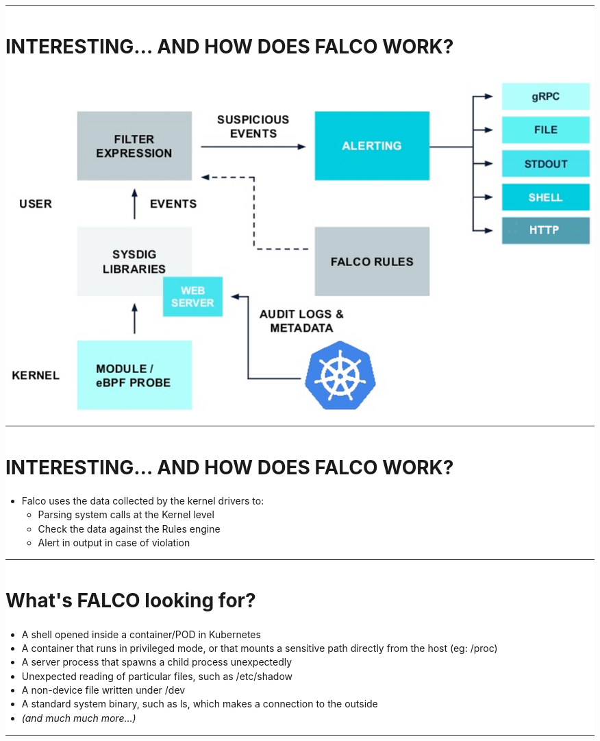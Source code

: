 
---

# INTERESTING… AND HOW DOES FALCO WORK?
![width:750px](../images/slides-img-09.png)

---

# INTERESTING… AND HOW DOES FALCO WORK?
- Falco uses the data collected by the kernel drivers to:
    - Parsing system calls at the Kernel level
    - Check the data against the Rules engine
    - Alert in output in case of violation

---


# What's FALCO looking for?
- A shell opened inside a container/POD in Kubernetes
- A container that runs in privileged mode, or that mounts a sensitive path directly from the host (eg: /proc)
- A server process that spawns a child process unexpectedly
- Unexpected reading of particular files, such as /etc/shadow
- A non-device file written under /dev
- A standard system binary, such as ls, which makes a connection to the outside
- *(and much much more...)*

---